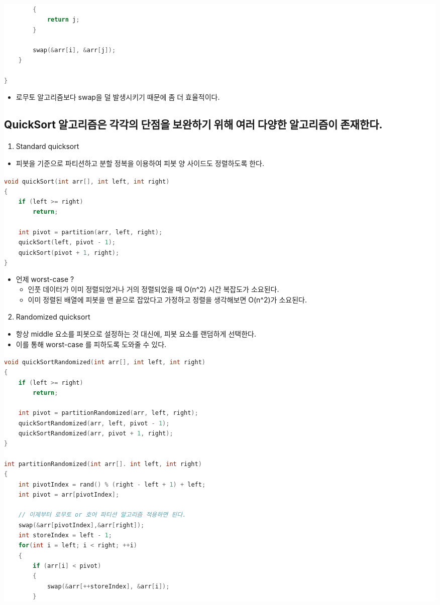 ``` c
		{
			return j;
		}

		swap(&arr[i], &arr[j]);
	}

}
```


- 로무토 알고리즘보다 swap을 덜 발생시키기 때문에 좀 더 효율적이다.



## QuickSort 알고리즘은 각각의 단점을 보완하기 위해 여러 다양한 알고리즘이 존재한다.

1. Standard quicksort
- 피봇을 기준으로 파티션하고 분할 정복을 이용하여 피봇 양 사이드도 정렬하도록 한다.

``` c
void quickSort(int arr[], int left, int right)
{
	if (left >= right)
		return;

	int pivot = partition(arr, left, right);
	quickSort(left, pivot - 1);
	quickSort(pivot + 1, right);
}

```

- 언제 worst-case ?
  - 인풋 데이터가 이미 정렬되었거나 거의 정렬되었을 때 O(n^2) 시간 복잡도가 소요된다.
  - 이미 정렬된 배열에 피봇을 맨 끝으로 잡았다고 가정하고 정렬을 생각해보면 O(n^2)가 소요된다.


2. Randomized quicksort
- 항상 middle 요소를 피봇으로 설정하는 것 대신에, 피봇 요소를 랜덤하게 선택한다.
- 이를 통해 worst-case 를 피하도록 도와줄 수 있다.

``` c
void quickSortRandomized(int arr[], int left, int right)
{
	if (left >= right) 
		return;

	int pivot = partitionRandomized(arr, left, right);
	quickSortRandomized(arr, left, pivot - 1);
	quickSortRandomized(arr, pivot + 1, right);
}

int partitionRandomized(int arr[]. int left, int right)
{
	int pivotIndex = rand() % (right - left + 1) + left;
	int pivot = arr[pivotIndex];

	// 이제부터 로무토 or 호어 파티션 알고리즘 적용하면 된다.
	swap(&arr[pivotIndex],&arr[right]);
	int storeIndex = left - 1; 
	for(int i = left; i < right; ++i)
	{
		if (arr[i] < pivot)
		{
			swap(&arr[++storeIndex], &arr[i]);
		}
```